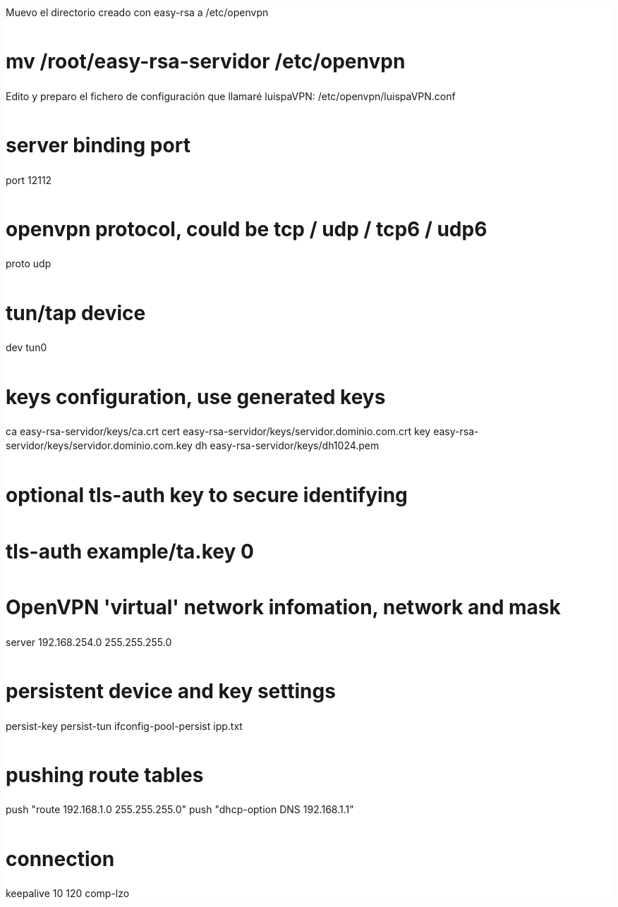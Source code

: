 Muevo el directorio creado con easy-rsa a /etc/openvpn

# mv /root/easy-rsa-servidor /etc/openvpn

Edito y preparo el fichero de configuración que llamaré luispaVPN: /etc/openvpn/luispaVPN.conf

# server binding port
port 12112

# openvpn protocol, could be tcp / udp / tcp6 / udp6
proto udp

# tun/tap device
dev tun0

# keys configuration, use generated keys
ca easy-rsa-servidor/keys/ca.crt
cert easy-rsa-servidor/keys/servidor.dominio.com.crt
key easy-rsa-servidor/keys/servidor.dominio.com.key
dh easy-rsa-servidor/keys/dh1024.pem

# optional tls-auth key to secure identifying
# tls-auth example/ta.key 0

# OpenVPN 'virtual' network infomation, network and mask
server 192.168.254.0 255.255.255.0

# persistent device and key settings
persist-key
persist-tun
ifconfig-pool-persist ipp.txt

# pushing route tables
push "route 192.168.1.0 255.255.255.0"
push "dhcp-option DNS 192.168.1.1"

# connection
keepalive 10 120
comp-lzo
